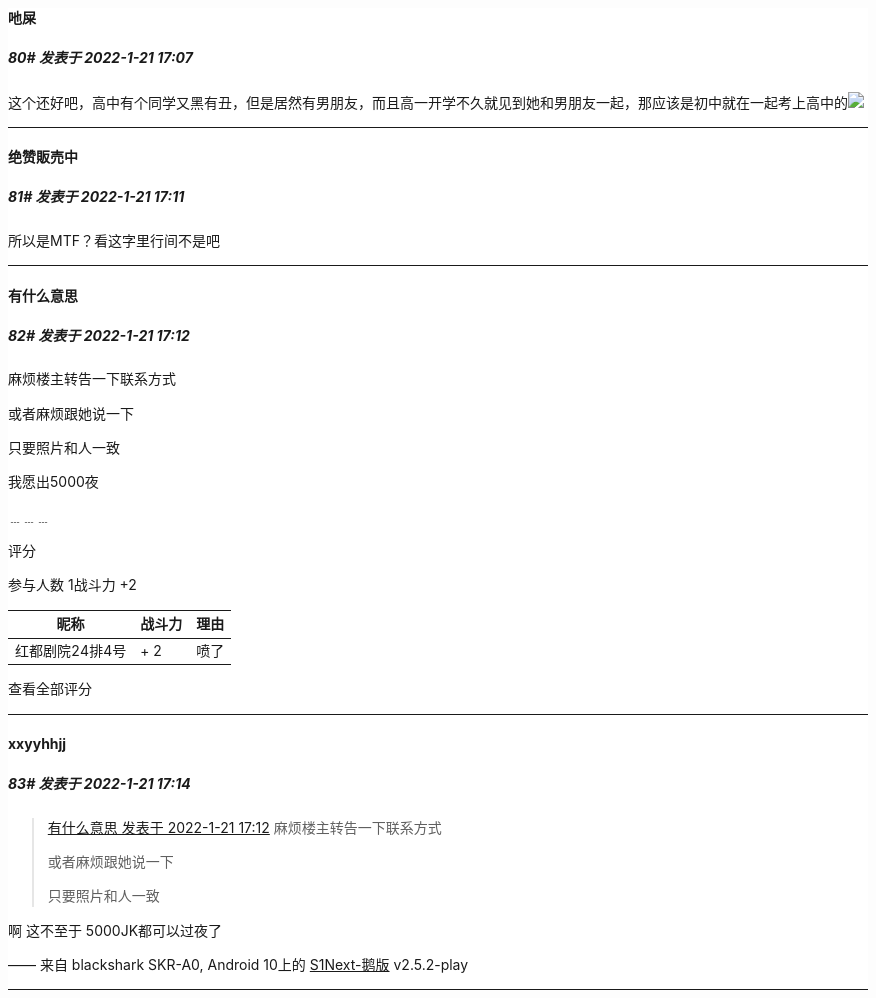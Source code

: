 ####  吔屎  
##### 80#       发表于 2022-1-21 17:07

这个还好吧，高中有个同学又黑有丑，但是居然有男朋友，而且高一开学不久就见到她和男朋友一起，那应该是初中就在一起考上高中的<img src="https://static.saraba1st.com/image/smiley/face2017/067.png" referrerpolicy="no-referrer">



*****

####  绝赞販売中  
##### 81#       发表于 2022-1-21 17:11

所以是MTF？看这字里行间不是吧

*****

####  有什么意思  
##### 82#       发表于 2022-1-21 17:12

麻烦楼主转告一下联系方式

或者麻烦跟她说一下

只要照片和人一致

我愿出5000夜

﹍﹍﹍

评分

 参与人数 1战斗力 +2

|昵称|战斗力|理由|
|----|---|---|
| 红都剧院24排4号| + 2|喷了|

查看全部评分

*****

####  xxyyhhjj  
##### 83#       发表于 2022-1-21 17:14

<blockquote><a href="httphttps://bbs.saraba1st.com/2b/forum.php?mod=redirect&amp;goto=findpost&amp;pid=54381336&amp;ptid=2048591" target="_blank">有什么意思 发表于 2022-1-21 17:12</a>
麻烦楼主转告一下联系方式

或者麻烦跟她说一下

只要照片和人一致</blockquote>
啊 这不至于 5000JK都可以过夜了

—— 来自 blackshark SKR-A0, Android 10上的 [S1Next-鹅版](https://github.com/ykrank/S1-Next/releases) v2.5.2-play

*****
